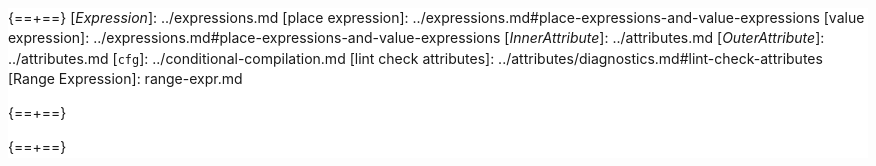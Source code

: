 
{==+==}
[_Expression_]: ../expressions.md
[place expression]: ../expressions.md#place-expressions-and-value-expressions
[value expression]: ../expressions.md#place-expressions-and-value-expressions
[_InnerAttribute_]: ../attributes.md
[_OuterAttribute_]: ../attributes.md
[`cfg`]: ../conditional-compilation.md
[lint check attributes]: ../attributes/diagnostics.md#lint-check-attributes
[Range Expression]: range-expr.md

[_Pattern_]: ../patterns.md
[pattern]: ../patterns.md
[Inner attributes]: ../attributes.md
[Range Pattern]: ../patterns.md#range-patterns
[attributes on block expressions]: block-expr.md#attributes-on-block-expressions
[binding mode]: ../patterns.md#binding-modes
[scrutinee]: ../glossary.md#scrutinee
{==+==}

{==+==}